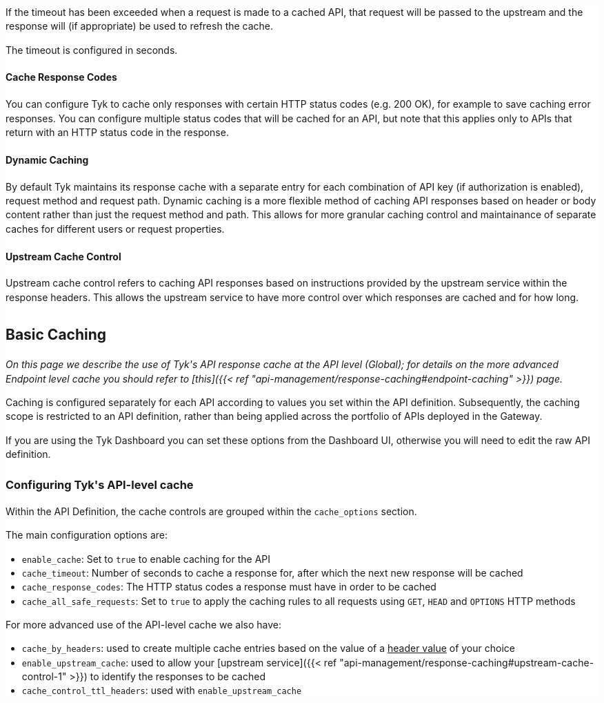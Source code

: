 If the timeout has been exceeded when a request is made to a cached API, that request will be passed to the upstream and the response will (if appropriate) be used to refresh the cache.

The timeout is configured in seconds.

#### Cache Response Codes
You can configure Tyk to cache only responses with certain HTTP status codes (e.g. 200 OK), for example to save caching error responses. You can configure multiple status codes that will be cached for an API, but note that this applies only to APIs that return with an HTTP status code in the response.

#### Dynamic Caching
By default Tyk maintains its response cache with a separate entry for each combination of API key (if authorization is enabled), request method and request path. Dynamic caching is a more flexible method of caching API responses based on header or body content rather than just the request method and path. This allows for more granular caching control and maintainance of separate caches for different users or request properties.

#### Upstream Cache Control
Upstream cache control refers to caching API responses based on instructions provided by the upstream service within the response headers. This allows the upstream service to have more control over which responses are cached and for how long.

## Basic Caching

_On this page we describe the use of Tyk's API response cache at the API level (Global); for details on the more advanced Endpoint level cache you should refer to [this]({{< ref "api-management/response-caching#endpoint-caching" >}}) page._

Caching is configured separately for each API according to values you set within the API definition. Subsequently, the caching scope is restricted to an API definition, rather than being applied across the portfolio of APIs deployed in the Gateway.

If you are using the Tyk Dashboard you can set these options from the Dashboard UI, otherwise you will need to edit the raw API definition.

### Configuring Tyk's API-level cache 
Within the API Definition, the cache controls are grouped within the `cache_options` section.

The main configuration options are:
 - `enable_cache`: Set to `true` to enable caching for the API
 - `cache_timeout`: Number of seconds to cache a response for, after which the next new response will be cached
 - `cache_response_codes`: The HTTP status codes a response must have in order to be cached
 - `cache_all_safe_requests`: Set to `true` to apply the caching rules to all requests using `GET`, `HEAD` and `OPTIONS` HTTP methods

For more advanced use of the API-level cache we also have:
 - `cache_by_headers`: used to create multiple cache entries based on the value of a [header value](#selective-caching-by-header-value) of your choice
 - `enable_upstream_cache`: used to allow your [upstream service]({{< ref "api-management/response-caching#upstream-cache-control-1" >}}) to identify the responses to be cached
 - `cache_control_ttl_headers`: used with `enable_upstream_cache`
